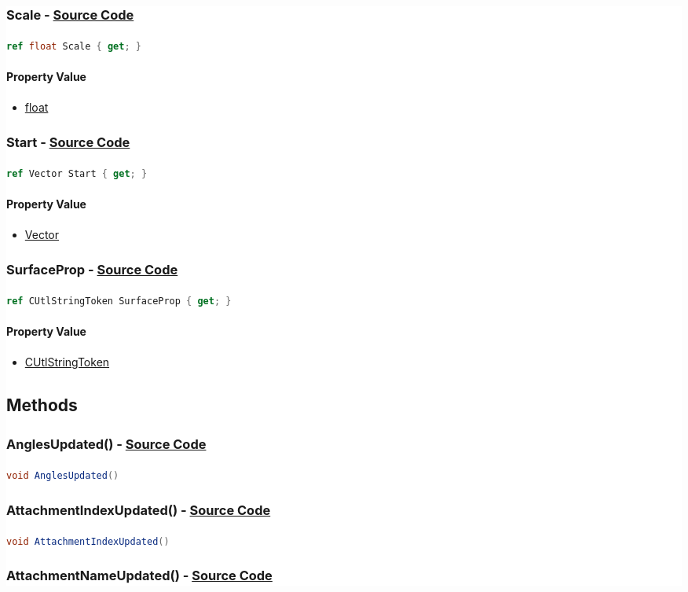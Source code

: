 ### **Scale** - [Source Code](https://github.com/swiftly-solution/swiftlys2/blob/main/managed/src/SwiftlyS2.Generated/Schemas/Interfaces/CEffectData.cs#L28)

```csharp
ref float Scale { get; }
```

#### Property Value

- [float](https://learn.microsoft.com/dotnet/api/system.single)

### **Start** - [Source Code](https://github.com/swiftly-solution/swiftlys2/blob/main/managed/src/SwiftlyS2.Generated/Schemas/Interfaces/CEffectData.cs#L18)

```csharp
ref Vector Start { get; }
```

#### Property Value

- [Vector](/docs/api/shared/natives/vector)

### **SurfaceProp** - [Source Code](https://github.com/swiftly-solution/swiftlys2/blob/main/managed/src/SwiftlyS2.Generated/Schemas/Interfaces/CEffectData.cs#L34)

```csharp
ref CUtlStringToken SurfaceProp { get; }
```

#### Property Value

- [CUtlStringToken](/docs/api/shared/natives/cutlstringtoken)

## Methods

### **AnglesUpdated()** - [Source Code](https://github.com/swiftly-solution/swiftlys2/blob/main/managed/src/SwiftlyS2.Generated/Schemas/Interfaces/CEffectData.cs#L62)

```csharp
void AnglesUpdated()
```

### **AttachmentIndexUpdated()** - [Source Code](https://github.com/swiftly-solution/swiftlys2/blob/main/managed/src/SwiftlyS2.Generated/Schemas/Interfaces/CEffectData.cs#L76)

```csharp
void AttachmentIndexUpdated()
```

### **AttachmentNameUpdated()** - [Source Code](https://github.com/swiftly-solution/swiftlys2/blob/main/managed/src/SwiftlyS2.Generated/Schemas/Interfaces/CEffectData.cs#L77)
